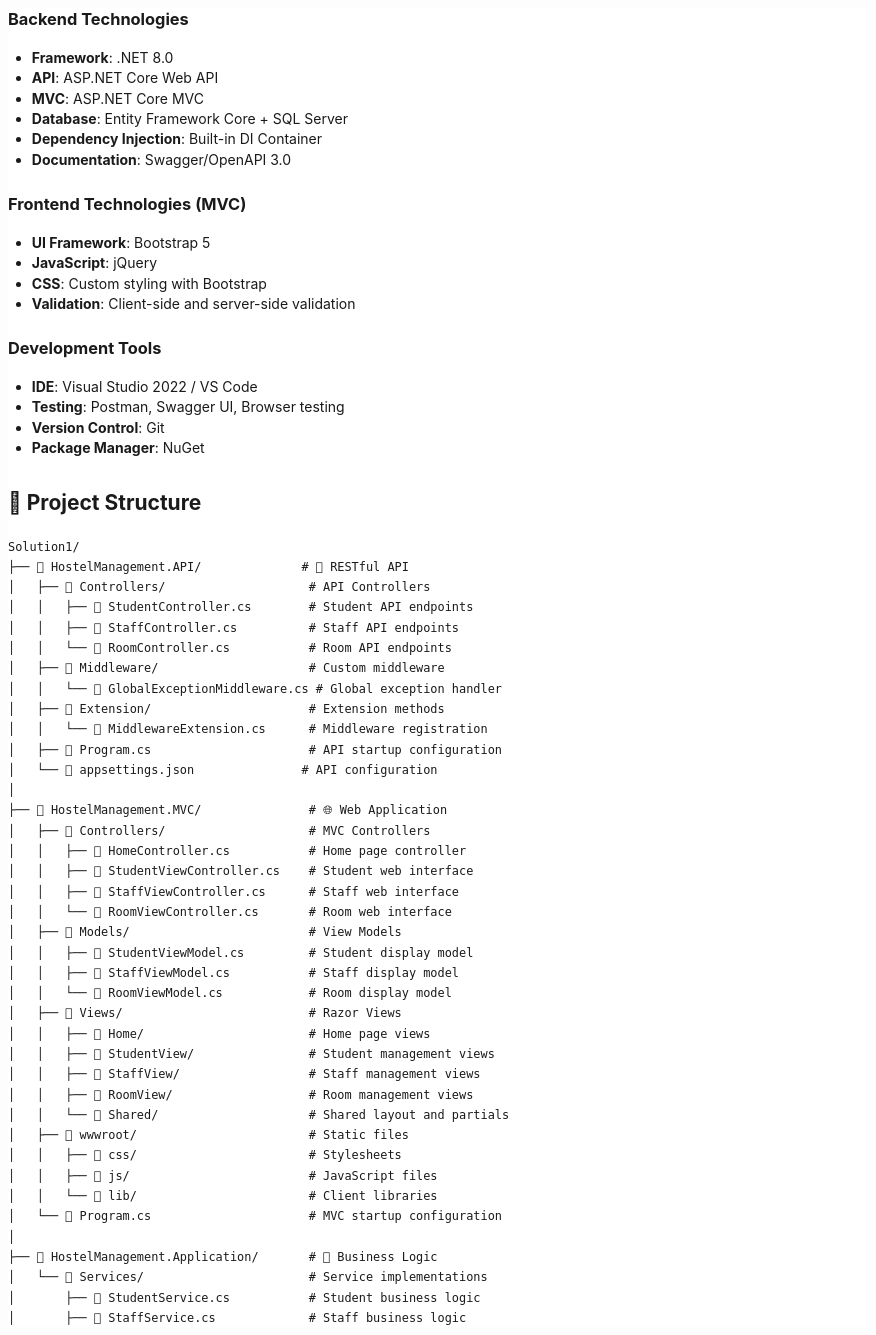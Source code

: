 ### Backend Technologies
- **Framework**: .NET 8.0
- **API**: ASP.NET Core Web API
- **MVC**: ASP.NET Core MVC
- **Database**: Entity Framework Core + SQL Server
- **Dependency Injection**: Built-in DI Container
- **Documentation**: Swagger/OpenAPI 3.0

### Frontend Technologies (MVC)
- **UI Framework**: Bootstrap 5
- **JavaScript**: jQuery
- **CSS**: Custom styling with Bootstrap
- **Validation**: Client-side and server-side validation

### Development Tools
- **IDE**: Visual Studio 2022 / VS Code
- **Testing**: Postman, Swagger UI, Browser testing
- **Version Control**: Git
- **Package Manager**: NuGet

## 📁 Project Structure

```
Solution1/
├── 📂 HostelManagement.API/              # 🎯 RESTful API
│   ├── 📂 Controllers/                    # API Controllers
│   │   ├── 📄 StudentController.cs        # Student API endpoints
│   │   ├── 📄 StaffController.cs          # Staff API endpoints
│   │   └── 📄 RoomController.cs           # Room API endpoints
│   ├── 📂 Middleware/                     # Custom middleware
│   │   └── 📄 GlobalExceptionMiddleware.cs # Global exception handler
│   ├── 📂 Extension/                      # Extension methods
│   │   └── 📄 MiddlewareExtension.cs      # Middleware registration
│   ├── 📄 Program.cs                      # API startup configuration
│   └── 📄 appsettings.json               # API configuration
│
├── 📂 HostelManagement.MVC/               # 🌐 Web Application
│   ├── 📂 Controllers/                    # MVC Controllers
│   │   ├── 📄 HomeController.cs           # Home page controller
│   │   ├── 📄 StudentViewController.cs    # Student web interface
│   │   ├── 📄 StaffViewController.cs      # Staff web interface
│   │   └── 📄 RoomViewController.cs       # Room web interface
│   ├── 📂 Models/                         # View Models
│   │   ├── 📄 StudentViewModel.cs         # Student display model
│   │   ├── 📄 StaffViewModel.cs           # Staff display model
│   │   └── 📄 RoomViewModel.cs            # Room display model
│   ├── 📂 Views/                          # Razor Views
│   │   ├── 📂 Home/                       # Home page views
│   │   ├── 📂 StudentView/                # Student management views
│   │   ├── 📂 StaffView/                  # Staff management views
│   │   ├── 📂 RoomView/                   # Room management views
│   │   └── 📂 Shared/                     # Shared layout and partials
│   ├── 📂 wwwroot/                        # Static files
│   │   ├── 📂 css/                        # Stylesheets
│   │   ├── 📂 js/                         # JavaScript files
│   │   └── 📂 lib/                        # Client libraries
│   └── 📄 Program.cs                      # MVC startup configuration
│
├── 📂 HostelManagement.Application/       # 🔧 Business Logic
│   └── 📂 Services/                       # Service implementations
│       ├── 📄 StudentService.cs           # Student business logic
│       ├── 📄 StaffService.cs             # Staff business logic
```